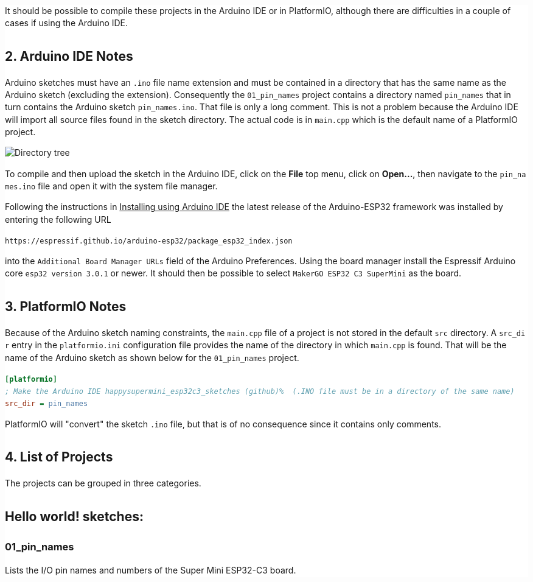 It should be possible to compile these projects in the Arduino IDE or in PlatformIO, although there are difficulties in a couple of cases if using the Arduino IDE.

## 2. Arduino IDE Notes

Arduino sketches must have an `.ino` file name extension and must be contained in a directory that has the same name as the Arduino sketch (excluding the extension). Consequently the `01_pin_names` project contains a directory named `pin_names` that in turn contains the Arduino sketch `pin_names.ino`. That file is only a long comment. This is not a problem because the Arduino IDE will import all source files found in the sketch directory. The actual code is in `main.cpp` which is the default name of a PlatformIO project.

![Directory tree](images/dir_tree.jpg) 

To compile and then upload the sketch in the Arduino IDE, click on the **File** top menu, click on **Open...**, then navigate to the `pin_names.ino` file and open it with the system file manager.

Following the instructions in [Installing using Arduino IDE](https://docs.espressif.com/projects/arduino-esp32/en/latest/installing.html#installing-using-arduino-ide) the latest release of the Arduino-ESP32 framework was installed by entering the following URL 
```
https://espressif.github.io/arduino-esp32/package_esp32_index.json
```
into the `Additional Board Manager URLs` field of the Arduino Preferences. Using the board manager install the Espressif Arduino core `esp32 version 3.0.1` or newer. It should then be possible to select `MakerGO ESP32 C3 SuperMini` as the board.

## 3. PlatformIO Notes

Because of the Arduino sketch naming constraints, the `main.cpp` file of a project is not stored in the default `src` directory. A `src_dir` entry in the `platformio.ini` configuration file provides the name of the directory in which `main.cpp` is found. That will be the name of the Arduino sketch as shown below for the `01_pin_names` project. 

```ini
[platformio]
; Make the Arduino IDE happysupermini_esp32c3_sketches (github)%  (.INO file must be in a directory of the same name)
src_dir = pin_names
```

PlatformIO will "convert" the sketch `.ino` file, but that is of no consequence since it contains only comments.

## 4. List of Projects      

The projects can be grouped in three categories. 

**Hello world! sketches:**
---

### 01_pin_names
  Lists the I/O pin names and numbers of the Super Mini ESP32-C3 board.
